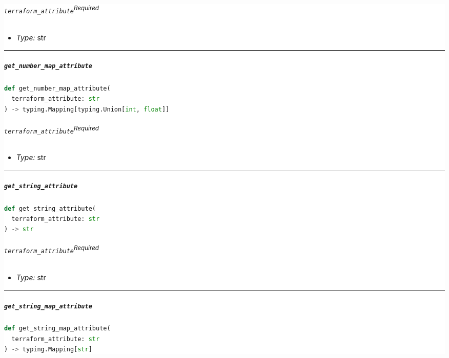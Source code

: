 ###### `terraform_attribute`<sup>Required</sup> <a name="terraform_attribute" id="@cdktf/provider-consul.aclRole.AclRoleNodeIdentitiesOutputReference.getNumberListAttribute.parameter.terraformAttribute"></a>

- *Type:* str

---

##### `get_number_map_attribute` <a name="get_number_map_attribute" id="@cdktf/provider-consul.aclRole.AclRoleNodeIdentitiesOutputReference.getNumberMapAttribute"></a>

```python
def get_number_map_attribute(
  terraform_attribute: str
) -> typing.Mapping[typing.Union[int, float]]
```

###### `terraform_attribute`<sup>Required</sup> <a name="terraform_attribute" id="@cdktf/provider-consul.aclRole.AclRoleNodeIdentitiesOutputReference.getNumberMapAttribute.parameter.terraformAttribute"></a>

- *Type:* str

---

##### `get_string_attribute` <a name="get_string_attribute" id="@cdktf/provider-consul.aclRole.AclRoleNodeIdentitiesOutputReference.getStringAttribute"></a>

```python
def get_string_attribute(
  terraform_attribute: str
) -> str
```

###### `terraform_attribute`<sup>Required</sup> <a name="terraform_attribute" id="@cdktf/provider-consul.aclRole.AclRoleNodeIdentitiesOutputReference.getStringAttribute.parameter.terraformAttribute"></a>

- *Type:* str

---

##### `get_string_map_attribute` <a name="get_string_map_attribute" id="@cdktf/provider-consul.aclRole.AclRoleNodeIdentitiesOutputReference.getStringMapAttribute"></a>

```python
def get_string_map_attribute(
  terraform_attribute: str
) -> typing.Mapping[str]
```
